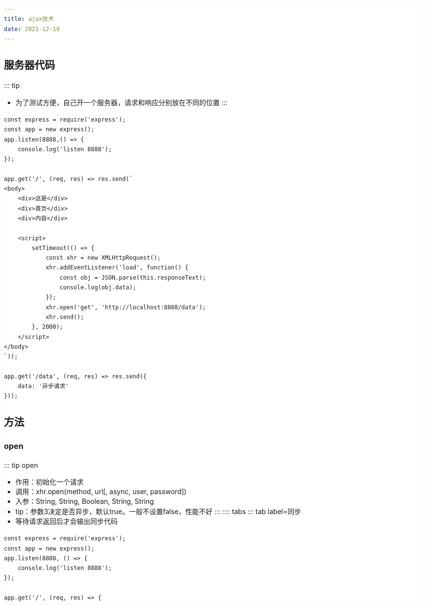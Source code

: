 ```yaml
---
title: ajax技术
date: 2021-12-19
---
```

## 服务器代码
::: tip
* 为了测试方便，自己开一个服务器，请求和响应分别放在不同的位置
:::
```js{15-21,27-29}
const express = require('express');
const app = new express();
app.listen(8888,() => {
    console.log('listen 8888');
});

app.get('/', (req, res) => res.send(`
<body>
    <div>这是</div>
    <div>首页</div>
    <div>内容</div>

    <script>
        setTimeout(() => {
            const xhr = new XMLHttpRequest();
            xhr.addEventListener('load', function() {
                const obj = JSON.parse(this.responseText);
                console.log(obj.data);
            });
            xhr.open('get', 'http://localhost:8888/data');
            xhr.send();
        }, 2000);
    </script>
</body>
`));

app.get('/data', (req, res) => res.send({
    data: '异步请求'
}));

```
## 方法
### open
::: tip open
* 作用：初始化一个请求
* 调用：xhr.open(method, url[, async, user, password])
* 入参：String, String, Boolean, String, String
* tip：参数3决定是否异步，默认true。一般不设置false，性能不好
:::
:::: tabs
::: tab label=同步
* 等待请求返回后才会输出同步代码
```js{15,17}
const express = require('express');
const app = new express();
app.listen(8888, () => {
    console.log('listen 8888');
});

app.get('/', (req, res) => {
```